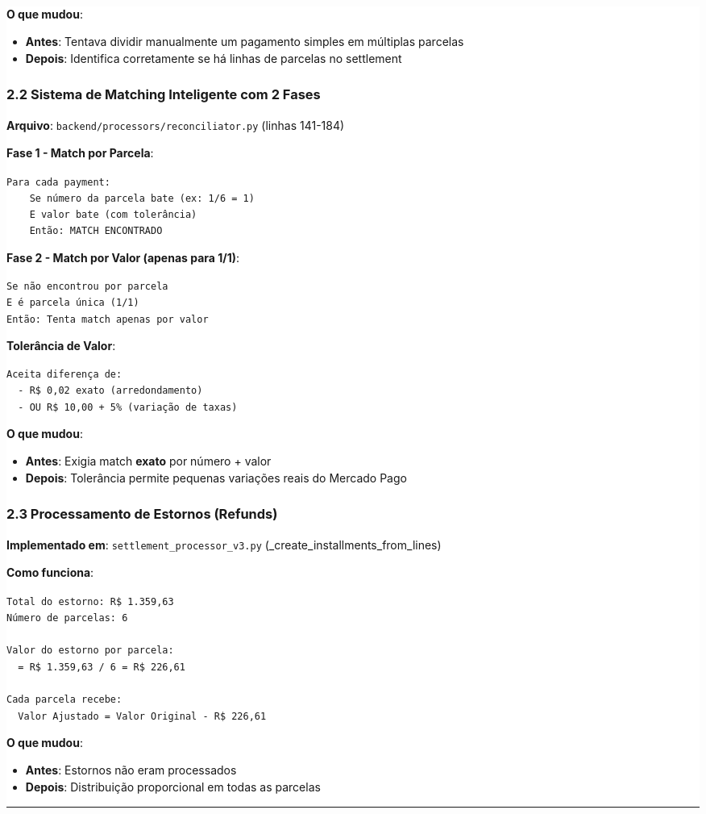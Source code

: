 **O que mudou**:
- **Antes**: Tentava dividir manualmente um pagamento simples em múltiplas parcelas
- **Depois**: Identifica corretamente se há linhas de parcelas no settlement

### 2.2 Sistema de Matching Inteligente com 2 Fases

**Arquivo**: `backend/processors/reconciliator.py` (linhas 141-184)

**Fase 1 - Match por Parcela**:
```
Para cada payment:
    Se número da parcela bate (ex: 1/6 = 1)
    E valor bate (com tolerância)
    Então: MATCH ENCONTRADO
```

**Fase 2 - Match por Valor (apenas para 1/1)**:
```
Se não encontrou por parcela
E é parcela única (1/1)
Então: Tenta match apenas por valor
```

**Tolerância de Valor**:
```
Aceita diferença de:
  - R$ 0,02 exato (arredondamento)
  - OU R$ 10,00 + 5% (variação de taxas)
```

**O que mudou**:
- **Antes**: Exigia match **exato** por número + valor
- **Depois**: Tolerância permite pequenas variações reais do Mercado Pago

### 2.3 Processamento de Estornos (Refunds)

**Implementado em**: `settlement_processor_v3.py` (_create_installments_from_lines)

**Como funciona**:
```
Total do estorno: R$ 1.359,63
Número de parcelas: 6

Valor do estorno por parcela:
  = R$ 1.359,63 / 6 = R$ 226,61

Cada parcela recebe:
  Valor Ajustado = Valor Original - R$ 226,61
```

**O que mudou**:
- **Antes**: Estornos não eram processados
- **Depois**: Distribuição proporcional em todas as parcelas

---
